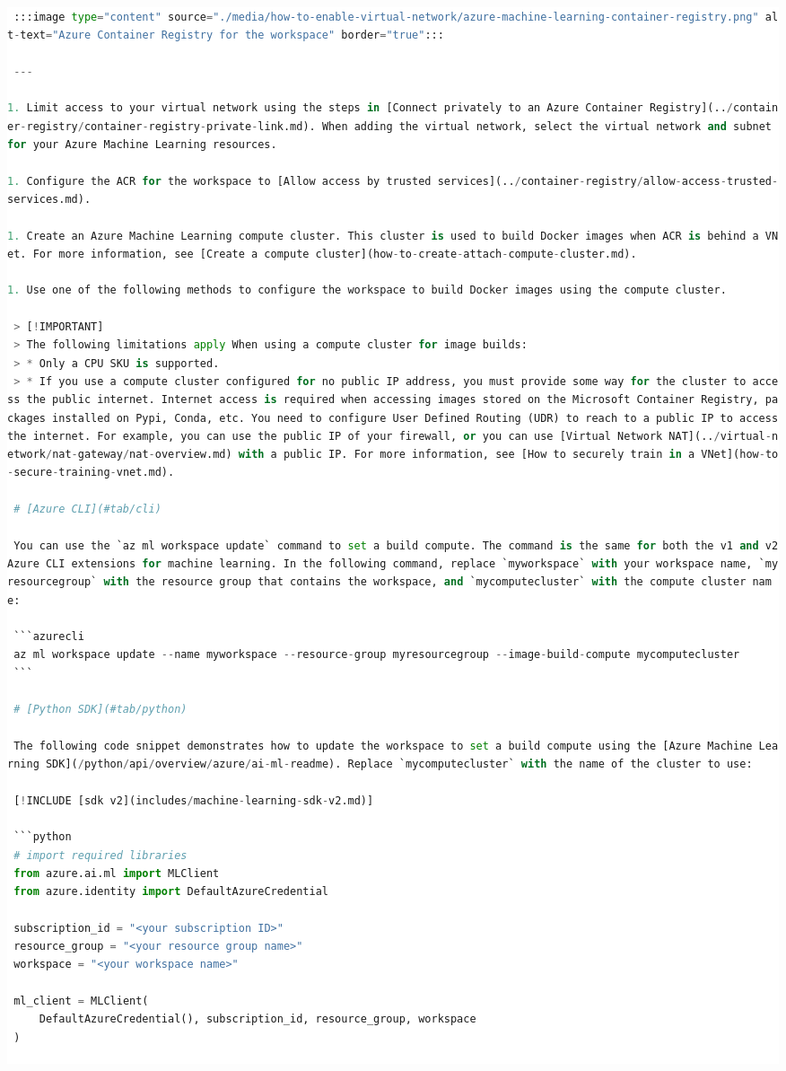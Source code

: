    ```python
    :::image type="content" source="./media/how-to-enable-virtual-network/azure-machine-learning-container-registry.png" alt-text="Azure Container Registry for the workspace" border="true":::

    ---

1. Limit access to your virtual network using the steps in [Connect privately to an Azure Container Registry](../container-registry/container-registry-private-link.md). When adding the virtual network, select the virtual network and subnet for your Azure Machine Learning resources.

1. Configure the ACR for the workspace to [Allow access by trusted services](../container-registry/allow-access-trusted-services.md).

1. Create an Azure Machine Learning compute cluster. This cluster is used to build Docker images when ACR is behind a VNet. For more information, see [Create a compute cluster](how-to-create-attach-compute-cluster.md).

1. Use one of the following methods to configure the workspace to build Docker images using the compute cluster.

    > [!IMPORTANT]
    > The following limitations apply When using a compute cluster for image builds:
    > * Only a CPU SKU is supported.
    > * If you use a compute cluster configured for no public IP address, you must provide some way for the cluster to access the public internet. Internet access is required when accessing images stored on the Microsoft Container Registry, packages installed on Pypi, Conda, etc. You need to configure User Defined Routing (UDR) to reach to a public IP to access the internet. For example, you can use the public IP of your firewall, or you can use [Virtual Network NAT](../virtual-network/nat-gateway/nat-overview.md) with a public IP. For more information, see [How to securely train in a VNet](how-to-secure-training-vnet.md).

    # [Azure CLI](#tab/cli)

    You can use the `az ml workspace update` command to set a build compute. The command is the same for both the v1 and v2 Azure CLI extensions for machine learning. In the following command, replace `myworkspace` with your workspace name, `myresourcegroup` with the resource group that contains the workspace, and `mycomputecluster` with the compute cluster name:

    ```azurecli
    az ml workspace update --name myworkspace --resource-group myresourcegroup --image-build-compute mycomputecluster
    ```

    # [Python SDK](#tab/python)

    The following code snippet demonstrates how to update the workspace to set a build compute using the [Azure Machine Learning SDK](/python/api/overview/azure/ai-ml-readme). Replace `mycomputecluster` with the name of the cluster to use:

    [!INCLUDE [sdk v2](includes/machine-learning-sdk-v2.md)]

    ```python
    # import required libraries
    from azure.ai.ml import MLClient
    from azure.identity import DefaultAzureCredential

    subscription_id = "<your subscription ID>"
    resource_group = "<your resource group name>"
    workspace = "<your workspace name>"

    ml_client = MLClient(
        DefaultAzureCredential(), subscription_id, resource_group, workspace
    )
    
   ```